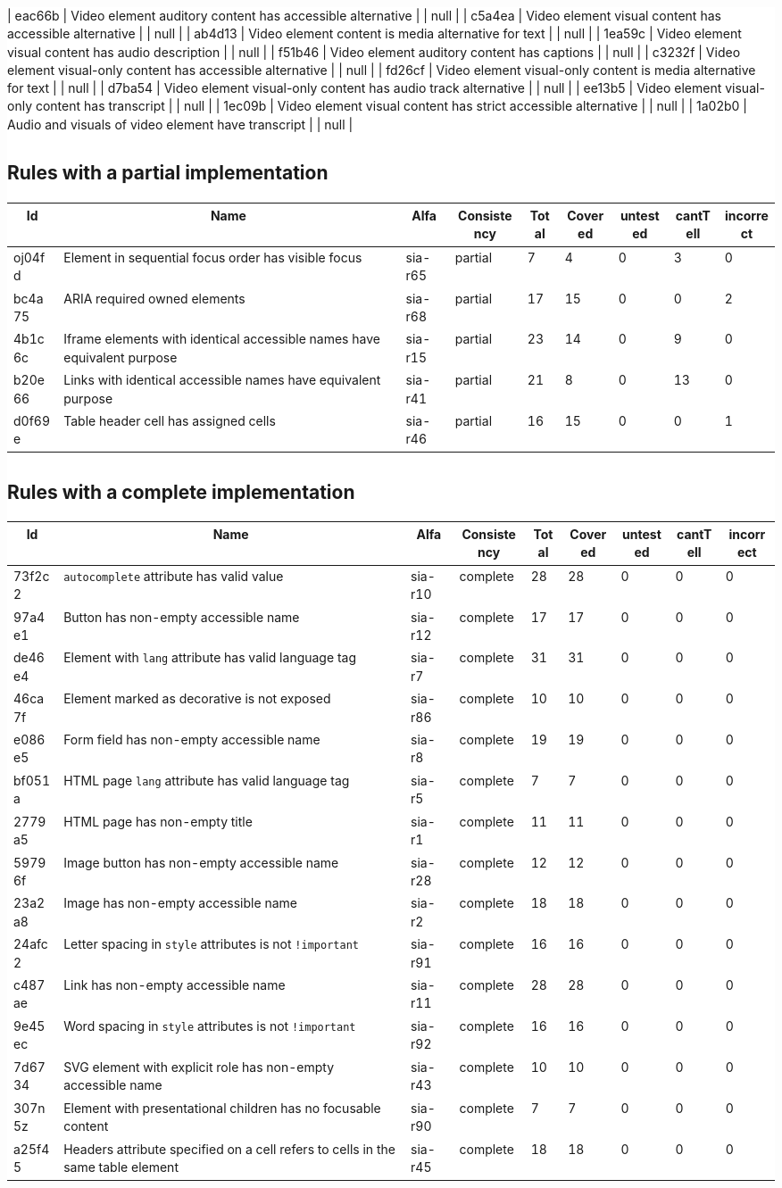 | eac66b | Video element auditory content has accessible alternative |  | null | 
| c5a4ea | Video element visual content has accessible alternative |  | null | 
| ab4d13 | Video element content is media alternative for text |  | null | 
| 1ea59c | Video element visual content has audio description |  | null | 
| f51b46 | Video element auditory content has captions |  | null | 
| c3232f | Video element visual-only content has accessible alternative |  | null | 
| fd26cf | Video element visual-only content is media alternative for text |  | null | 
| d7ba54 | Video element visual-only content has audio track alternative |  | null | 
| ee13b5 | Video element visual-only content has transcript |  | null | 
| 1ec09b | Video element visual content has strict accessible alternative |  | null | 
| 1a02b0 | Audio and visuals of video element have transcript |  | null | 

## Rules with a partial implementation

| Id | Name | Alfa | Consistency | Total | Covered | untested | cantTell | incorrect |
| --- | --- | --- | --- | --- | --- | --- | --- | --- |
| oj04fd | Element in sequential focus order has visible focus | sia-r65 | partial | 7 | 4 | 0 | 3 | 0 |
| bc4a75 | ARIA required owned elements | sia-r68 | partial | 17 | 15 | 0 | 0 | 2 |
| 4b1c6c | Iframe elements with identical accessible names have equivalent purpose | sia-r15 | partial | 23 | 14 | 0 | 9 | 0 |
| b20e66 | Links with identical accessible names have equivalent purpose | sia-r41 | partial | 21 | 8 | 0 | 13 | 0 |
| d0f69e | Table header cell has assigned cells | sia-r46 | partial | 16 | 15 | 0 | 0 | 1 |

## Rules with a complete implementation

| Id | Name | Alfa | Consistency | Total | Covered | untested | cantTell | incorrect |
| --- | --- | --- | --- | --- | --- | --- | --- | --- |
| 73f2c2 | `autocomplete` attribute has valid value | sia-r10 | complete | 28 | 28 | 0 | 0 | 0 |
| 97a4e1 | Button has non-empty accessible name | sia-r12 | complete | 17 | 17 | 0 | 0 | 0 |
| de46e4 | Element with `lang` attribute has valid language tag | sia-r7 | complete | 31 | 31 | 0 | 0 | 0 |
| 46ca7f | Element marked as decorative is not exposed | sia-r86 | complete | 10 | 10 | 0 | 0 | 0 |
| e086e5 | Form field has non-empty accessible name | sia-r8 | complete | 19 | 19 | 0 | 0 | 0 |
| bf051a | HTML page `lang` attribute has valid language tag | sia-r5 | complete | 7 | 7 | 0 | 0 | 0 |
| 2779a5 | HTML page has non-empty title | sia-r1 | complete | 11 | 11 | 0 | 0 | 0 |
| 59796f | Image button has non-empty accessible name | sia-r28 | complete | 12 | 12 | 0 | 0 | 0 |
| 23a2a8 | Image has non-empty accessible name | sia-r2 | complete | 18 | 18 | 0 | 0 | 0 |
| 24afc2 | Letter spacing in `style` attributes is not `!important` | sia-r91 | complete | 16 | 16 | 0 | 0 | 0 |
| c487ae | Link has non-empty accessible name | sia-r11 | complete | 28 | 28 | 0 | 0 | 0 |
| 9e45ec | Word spacing in `style` attributes is not `!important` | sia-r92 | complete | 16 | 16 | 0 | 0 | 0 |
| 7d6734 | SVG element with explicit role has non-empty accessible name | sia-r43 | complete | 10 | 10 | 0 | 0 | 0 |
| 307n5z | Element with presentational children has no focusable content | sia-r90 | complete | 7 | 7 | 0 | 0 | 0 |
| a25f45 | Headers attribute specified on a cell refers to cells in the same table element | sia-r45 | complete | 18 | 18 | 0 | 0 | 0 |